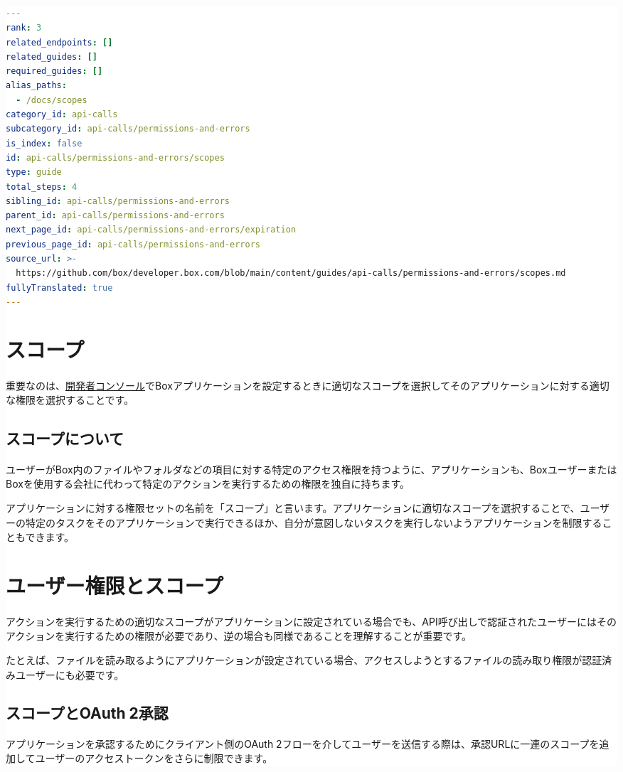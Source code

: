 ```yaml
---
rank: 3
related_endpoints: []
related_guides: []
required_guides: []
alias_paths:
  - /docs/scopes
category_id: api-calls
subcategory_id: api-calls/permissions-and-errors
is_index: false
id: api-calls/permissions-and-errors/scopes
type: guide
total_steps: 4
sibling_id: api-calls/permissions-and-errors
parent_id: api-calls/permissions-and-errors
next_page_id: api-calls/permissions-and-errors/expiration
previous_page_id: api-calls/permissions-and-errors
source_url: >-
  https://github.com/box/developer.box.com/blob/main/content/guides/api-calls/permissions-and-errors/scopes.md
fullyTranslated: true
---
```

# スコープ

重要なのは、[開発者コンソール][console]でBoxアプリケーションを設定するときに適切なスコープを選択してそのアプリケーションに対する適切な権限を選択することです。

## スコープについて

ユーザーがBox内のファイルやフォルダなどの項目に対する特定のアクセス権限を持つように、アプリケーションも、BoxユーザーまたはBoxを使用する会社に代わって特定のアクションを実行するための権限を独自に持ちます。

アプリケーションに対する権限セットの名前を「スコープ」と言います。アプリケーションに適切なスコープを選択することで、ユーザーの特定のタスクをそのアプリケーションで実行できるほか、自分が意図しないタスクを実行しないようアプリケーションを制限することもできます。

<Message type="notice">

# ユーザー権限とスコープ

アクションを実行するための適切なスコープがアプリケーションに設定されている場合でも、API呼び出しで認証されたユーザーにはそのアクションを実行するための権限が必要であり、逆の場合も同様であることを理解することが重要です。

たとえば、ファイルを読み取るようにアプリケーションが設定されている場合、アクセスしようとするファイルの読み取り権限が認証済みユーザーにも必要です。

</Message>

## スコープとOAuth 2承認

アプリケーションを承認するためにクライアント側のOAuth 2フローを介してユーザーを送信する際は、承認URLに一連のスコープを追加してユーザーのアクセストークンをさらに制限できます。


[console]: https://app.box.com/developers/console
[ui-elements]: https://github.com/box/box-ui-elements
[pricing]: https://www.box.com/pricing/platform